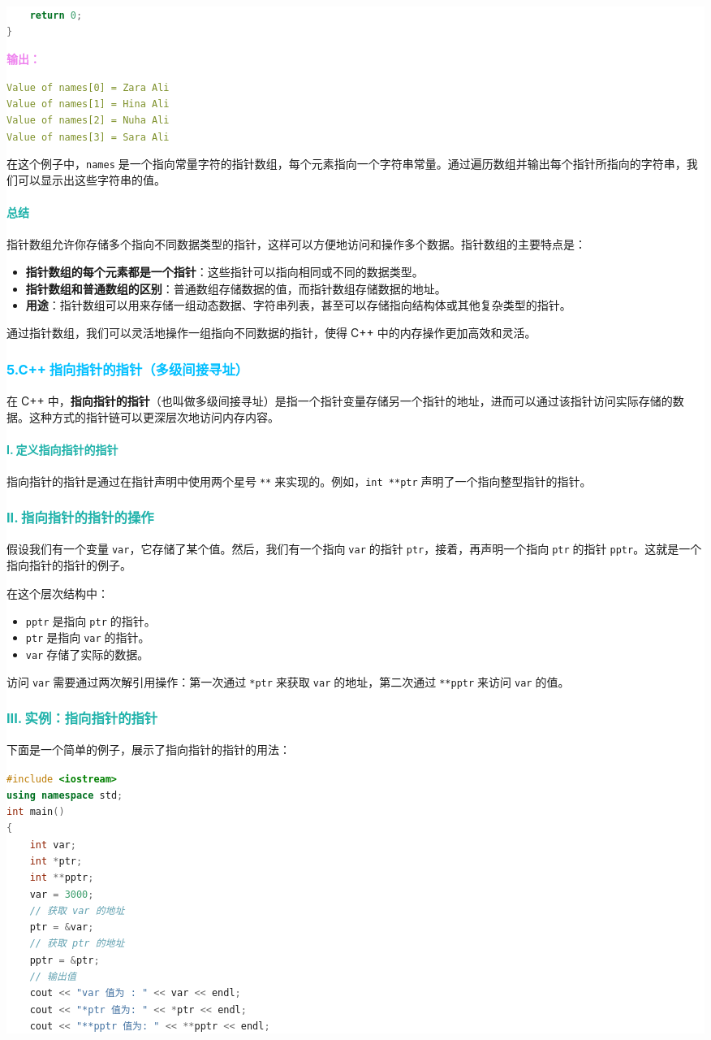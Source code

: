 ```cpp
    return 0;
}
```

<span style="color: rgb(238,130,238);">**输出：**</span>

```yaml
Value of names[0] = Zara Ali
Value of names[1] = Hina Ali
Value of names[2] = Nuha Ali
Value of names[3] = Sara Ali
```

在这个例子中，`names` 是一个指向常量字符的指针数组，每个元素指向一个字符串常量。通过遍历数组并输出每个指针所指向的字符串，我们可以显示出这些字符串的值。

#### <span style="color: rgb(32,178,170);">**总结**</span> 

指针数组允许你存储多个指向不同数据类型的指针，这样可以方便地访问和操作多个数据。指针数组的主要特点是：

- **指针数组的每个元素都是一个指针**：这些指针可以指向相同或不同的数据类型。
- **指针数组和普通数组的区别**：普通数组存储数据的值，而指针数组存储数据的地址。
- **用途**：指针数组可以用来存储一组动态数据、字符串列表，甚至可以存储指向结构体或其他复杂类型的指针。

通过指针数组，我们可以灵活地操作一组指向不同数据的指针，使得 C++ 中的内存操作更加高效和灵活。

### <span style="color: rgb(0,191,255);">**5.C++ 指向指针的指针（多级间接寻址）**</span>

在 C++ 中，**指向指针的指针**（也叫做多级间接寻址）是指一个指针变量存储另一个指针的地址，进而可以通过该指针访问实际存储的数据。这种方式的指针链可以更深层次地访问内存内容。

#### <span style="color: rgb(32,178,170);">**I. 定义指向指针的指针**</span> 

指向指针的指针是通过在指针声明中使用两个星号 `**` 来实现的。例如，`int **ptr` 声明了一个指向整型指针的指针。

### <span style="color: rgb(32,178,170);">**II. 指向指针的指针的操作**</span> 

假设我们有一个变量 `var`，它存储了某个值。然后，我们有一个指向 `var` 的指针 `ptr`，接着，再声明一个指向 `ptr` 的指针 `pptr`。这就是一个指向指针的指针的例子。

在这个层次结构中：
- `pptr` 是指向 `ptr` 的指针。
- `ptr` 是指向 `var` 的指针。
- `var` 存储了实际的数据。

访问 `var` 需要通过两次解引用操作：第一次通过 `*ptr` 来获取 `var` 的地址，第二次通过 `**pptr` 来访问 `var` 的值。

### <span style="color: rgb(32,178,170);">**III. 实例：指向指针的指针**</span> 

下面是一个简单的例子，展示了指向指针的指针的用法：

```cpp
#include <iostream>
using namespace std;
int main()
{
    int var;
    int *ptr;
    int **pptr;
    var = 3000;
    // 获取 var 的地址
    ptr = &var;
    // 获取 ptr 的地址
    pptr = &ptr;
    // 输出值
    cout << "var 值为 : " << var << endl;
    cout << "*ptr 值为: " << *ptr << endl;
    cout << "**pptr 值为: " << **pptr << endl;
```
